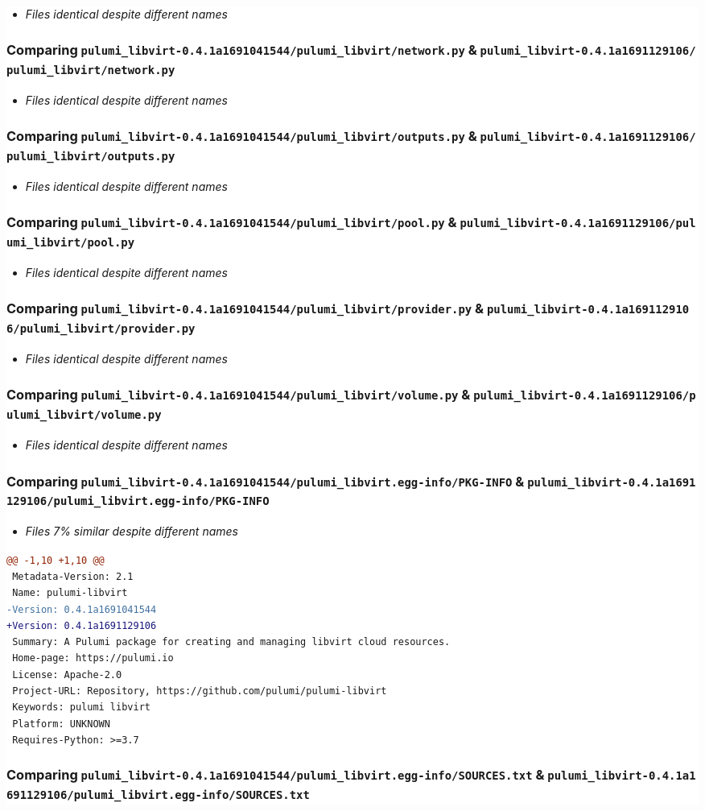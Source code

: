  * *Files identical despite different names*

### Comparing `pulumi_libvirt-0.4.1a1691041544/pulumi_libvirt/network.py` & `pulumi_libvirt-0.4.1a1691129106/pulumi_libvirt/network.py`

 * *Files identical despite different names*

### Comparing `pulumi_libvirt-0.4.1a1691041544/pulumi_libvirt/outputs.py` & `pulumi_libvirt-0.4.1a1691129106/pulumi_libvirt/outputs.py`

 * *Files identical despite different names*

### Comparing `pulumi_libvirt-0.4.1a1691041544/pulumi_libvirt/pool.py` & `pulumi_libvirt-0.4.1a1691129106/pulumi_libvirt/pool.py`

 * *Files identical despite different names*

### Comparing `pulumi_libvirt-0.4.1a1691041544/pulumi_libvirt/provider.py` & `pulumi_libvirt-0.4.1a1691129106/pulumi_libvirt/provider.py`

 * *Files identical despite different names*

### Comparing `pulumi_libvirt-0.4.1a1691041544/pulumi_libvirt/volume.py` & `pulumi_libvirt-0.4.1a1691129106/pulumi_libvirt/volume.py`

 * *Files identical despite different names*

### Comparing `pulumi_libvirt-0.4.1a1691041544/pulumi_libvirt.egg-info/PKG-INFO` & `pulumi_libvirt-0.4.1a1691129106/pulumi_libvirt.egg-info/PKG-INFO`

 * *Files 7% similar despite different names*

```diff
@@ -1,10 +1,10 @@
 Metadata-Version: 2.1
 Name: pulumi-libvirt
-Version: 0.4.1a1691041544
+Version: 0.4.1a1691129106
 Summary: A Pulumi package for creating and managing libvirt cloud resources.
 Home-page: https://pulumi.io
 License: Apache-2.0
 Project-URL: Repository, https://github.com/pulumi/pulumi-libvirt
 Keywords: pulumi libvirt
 Platform: UNKNOWN
 Requires-Python: >=3.7
```

### Comparing `pulumi_libvirt-0.4.1a1691041544/pulumi_libvirt.egg-info/SOURCES.txt` & `pulumi_libvirt-0.4.1a1691129106/pulumi_libvirt.egg-info/SOURCES.txt`
